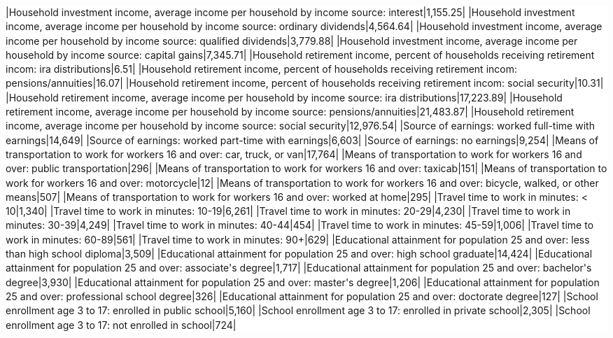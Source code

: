 |Household investment income, average income per household by income source: interest|1,155.25|
|Household investment income, average income per household by income source: ordinary dividends|4,564.64|
|Household investment income, average income per household by income source: qualified dividends|3,779.88|
|Household investment income, average income per household by income source: capital gains|7,345.71|
|Household retirement income, percent of households receiving retirement incom: ira distributions|6.51|
|Household retirement income, percent of households receiving retirement incom: pensions/annuities|16.07|
|Household retirement income, percent of households receiving retirement incom: social security|10.31|
|Household retirement income, average income per household by income source: ira distributions|17,223.89|
|Household retirement income, average income per household by income source: pensions/annuities|21,483.87|
|Household retirement income, average income per household by income source: social security|12,976.54|
|Source of earnings: worked full-time with earnings|14,649|
|Source of earnings: worked part-time with earnings|6,603|
|Source of earnings: no earnings|9,254|
|Means of transportation to work for workers 16 and over: car, truck, or van|17,764|
|Means of transportation to work for workers 16 and over: public transportation|296|
|Means of transportation to work for workers 16 and over: taxicab|151|
|Means of transportation to work for workers 16 and over: motorcycle|12|
|Means of transportation to work for workers 16 and over: bicycle, walked, or other means|507|
|Means of transportation to work for workers 16 and over: worked at home|295|
|Travel time to work in minutes: < 10|1,340|
|Travel time to work in minutes: 10-19|6,261|
|Travel time to work in minutes: 20-29|4,230|
|Travel time to work in minutes: 30-39|4,249|
|Travel time to work in minutes: 40-44|454|
|Travel time to work in minutes: 45-59|1,006|
|Travel time to work in minutes: 60-89|561|
|Travel time to work in minutes: 90+|629|
|Educational attainment for population 25 and over: less than high school diploma|3,509|
|Educational attainment for population 25 and over: high school graduate|14,424|
|Educational attainment for population 25 and over: associate's degree|1,717|
|Educational attainment for population 25 and over: bachelor's degree|3,930|
|Educational attainment for population 25 and over: master's degree|1,206|
|Educational attainment for population 25 and over: professional school degree|326|
|Educational attainment for population 25 and over: doctorate degree|127|
|School enrollment age 3 to 17: enrolled in public school|5,160|
|School enrollment age 3 to 17: enrolled in private school|2,305|
|School enrollment age 3 to 17: not enrolled in school|724|
